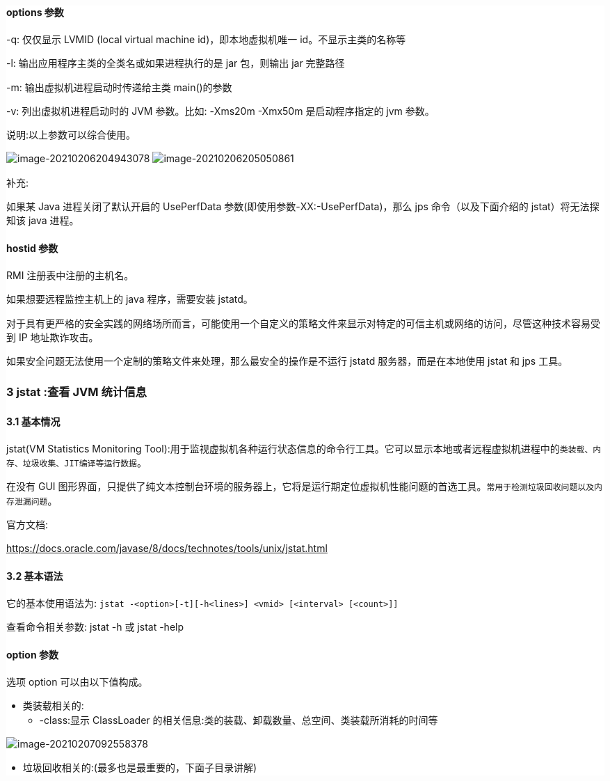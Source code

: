 #### options 参数

-q: 仅仅显示 LVMID (local virtual machine id)，即本地虚拟机唯一 id。不显示主类的名称等

-l: 输出应用程序主类的全类名或如果进程执行的是 jar 包，则输出 jar 完整路径

-m: 输出虚拟机进程启动时传递给主类 main()的参数

-v: 列出虚拟机进程启动时的 JVM 参数。比如: -Xms20m -Xmx50m 是启动程序指定的 jvm 参数。

说明:以上参数可以综合使用。

<img src="https://tva4.sinaimg.cn/large/006JhGcily1gytc13qf5lj30xe0hiapc.jpg" alt="image-20210206204943078" width="80%">

<img src="https://tvax3.sinaimg.cn/large/006JhGcily1gytc1nycsoj30wy0bnx3p.jpg" alt="image-20210206205050861" width="80%">

补充:

如果某 Java 进程关闭了默认开启的 UsePerfData 参数(即使用参数-XX:-UsePerfData)，那么 jps 命令（以及下面介绍的 jstat）将无法探知该 java 进程。

#### hostid 参数

RMI 注册表中注册的主机名。

如果想要远程监控主机上的 java 程序，需要安装 jstatd。

对于具有更严格的安全实践的网络场所而言，可能使用一个自定义的策略文件来显示对特定的可信主机或网络的访问，尽管这种技术容易受到 IP 地址欺诈攻击。

如果安全问题无法使用一个定制的策略文件来处理，那么最安全的操作是不运行 jstatd 服务器，而是在本地使用 jstat 和 jps 工具。

### 3 jstat :查看 JVM 统计信息

#### 3.1 基本情况

jstat(VM Statistics Monitoring Tool):用于监视虚拟机各种运行状态信息的命令行工具。它可以显示本地或者远程虚拟机进程中的`类装载、内存、垃圾收集、JIT编译等运行数据`。

在没有 GUI 图形界面，只提供了纯文本控制台环境的服务器上，它将是运行期定位虚拟机性能问题的首选工具。`常用于检测垃圾回收问题以及内存泄漏问题`。

官方文档:

https://docs.oracle.com/javase/8/docs/technotes/tools/unix/jstat.html

#### 3.2 基本语法

它的基本使用语法为: `jstat -<option>[-t][-h<lines>] <vmid> [<interval> [<count>]]`

查看命令相关参数: jstat -h 或 jstat -help

#### option 参数

选项 option 可以由以下值构成。

- 类装载相关的:
  - -class:显示 ClassLoader 的相关信息:类的装载、卸载数量、总空间、类装载所消耗的时间等

<img src="https://tvax1.sinaimg.cn/large/006JhGcily1gytcensk7wj30cj02f3za.jpg" alt="image-20210207092558378" width="60%">

- 垃圾回收相关的:(最多也是最重要的，下面子目录讲解)

